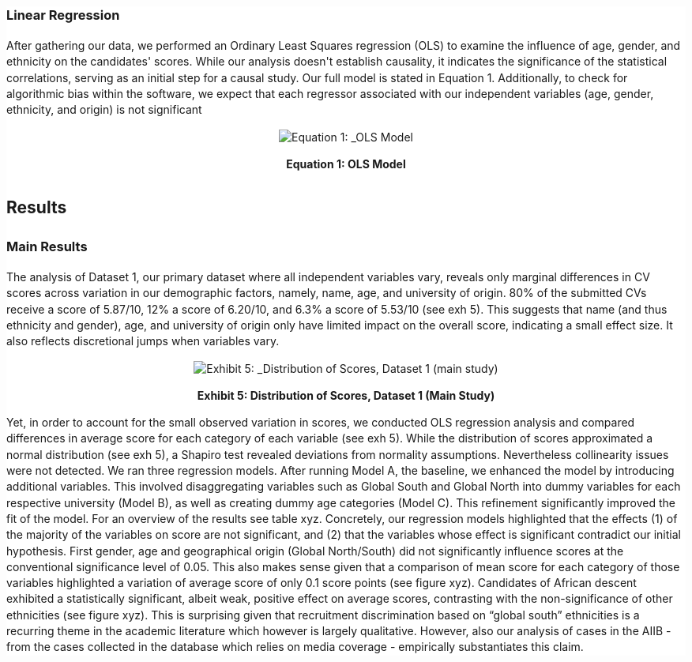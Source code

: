 
### Linear Regression 
After gathering our data, we performed an Ordinary Least Squares regression (OLS) to examine the influence of age, gender, and ethnicity on the candidates' scores. While our analysis doesn't establish causality, it indicates the significance of the statistical correlations, serving as an initial step for a causal study. Our full model is stated in Equation 1. Additionally, to check for algorithmic bias within the software, we expect that each regressor associated with our independent variables (age, gender, ethnicity, and origin) is not significant

<p align="center">
 <img src="https://github.com/DBIA2023/DecodingBiasesinAI_grp5/assets/169889828/fa5219c6-732a-4160-8ab3-e6986581bef5" alt= "Equation 1: _OLS Model", width= 768 length=361 >

<p/>
 
<p align="center"><b>Equation 1: OLS Model</b></p>

<a name="result"></a>
## Results 

### Main Results 

The analysis of Dataset 1, our primary dataset where all independent variables vary, reveals only marginal differences in CV scores across variation in our demographic factors, namely, name, age, and university of origin. 80% of the submitted CVs receive a score of 5.87/10, 12% a score of 6.20/10, and 6.3% a score of 5.53/10 (see exh 5). This suggests that name (and thus ethnicity and gender), age, and university of origin only have limited impact on the overall score, indicating a small effect size. It also reflects discretional jumps when variables vary.

<p align="center">
 <img src="https://github.com/DBIA2023/DecodingBiasesinAI_grp5/assets/169889828/31c14fae-bcb3-4d6f-b251-34a400128d5b" alt= "Exhibit 5: _Distribution of Scores, Dataset 1 (main study)" >

<p/>
 
<p align="center"><b>Exhibit 5: Distribution of Scores, Dataset 1 (Main Study)</b></p>

Yet, in order to account for the small observed variation in scores, we conducted OLS regression analysis and compared differences in average score for each category of each variable (see exh 5). While the distribution of scores approximated a normal distribution (see exh 5), a Shapiro test revealed deviations from normality assumptions. Nevertheless collinearity issues were not detected. We ran three regression models. After running Model A, the baseline, we enhanced the model by introducing additional variables. This involved disaggregating variables such as Global South and Global North into dummy variables for each respective university (Model B), as well as creating dummy age categories (Model C). This refinement significantly improved the fit of the model. For an overview of the results see table xyz.
Concretely, our regression models highlighted that the effects (1) of the majority of the variables on score are not significant, and (2) that the variables whose effect is significant contradict our initial hypothesis. First gender, age and geographical origin (Global North/South) did not significantly influence scores at the conventional significance level of 0.05. This also makes sense given that a comparison of mean score for each category of those variables highlighted a variation of average score of only 0.1 score points (see figure xyz). Candidates of African descent exhibited a statistically significant, albeit weak, positive effect on average scores, contrasting with the non-significance of other ethnicities (see figure xyz). This is surprising given that recruitment discrimination based on “global south” ethnicities is a recurring theme in the academic literature which however is largely qualitative. However, also our analysis of cases in the AIIB - from the cases collected in the database which relies on media coverage - empirically substantiates this claim.
